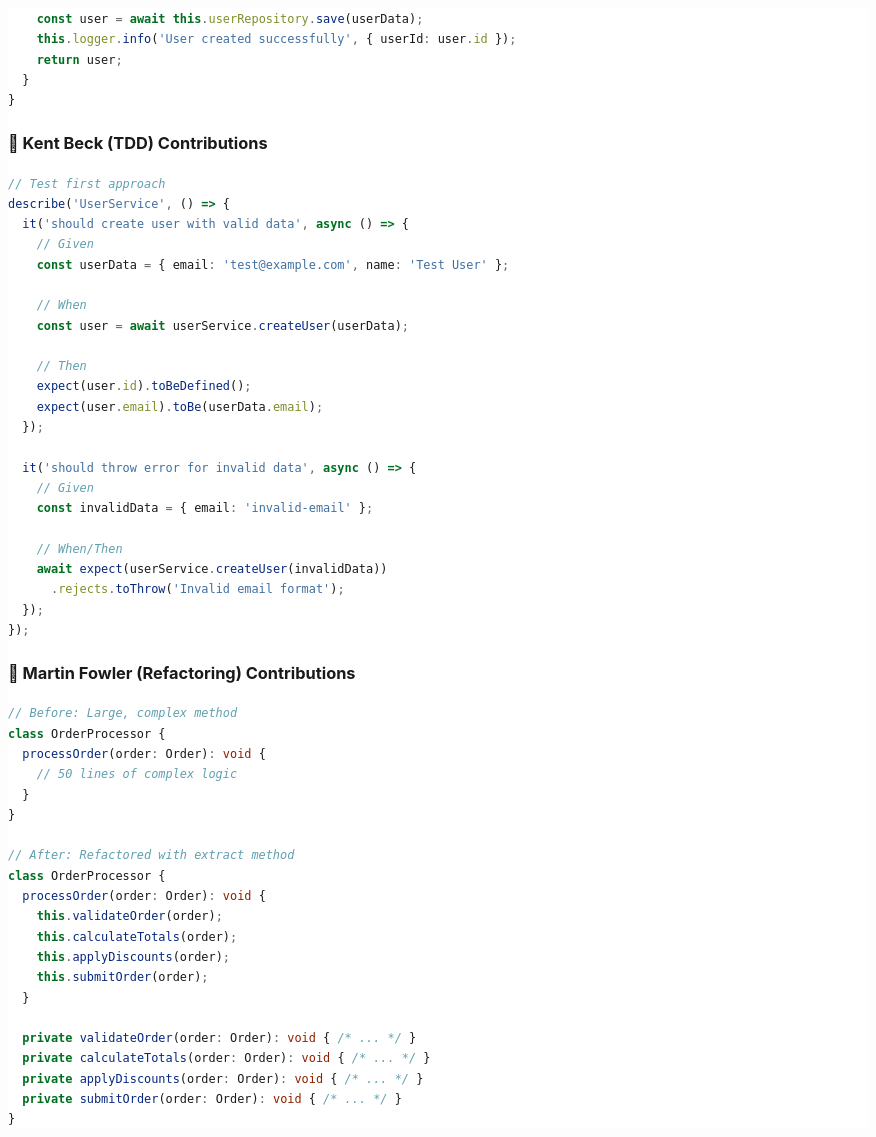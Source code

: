 ```typescript
    const user = await this.userRepository.save(userData);
    this.logger.info('User created successfully', { userId: user.id });
    return user;
  }
}
```

### 🧪 Kent Beck (TDD) Contributions
```typescript
// Test first approach
describe('UserService', () => {
  it('should create user with valid data', async () => {
    // Given
    const userData = { email: 'test@example.com', name: 'Test User' };
    
    // When
    const user = await userService.createUser(userData);
    
    // Then
    expect(user.id).toBeDefined();
    expect(user.email).toBe(userData.email);
  });

  it('should throw error for invalid data', async () => {
    // Given
    const invalidData = { email: 'invalid-email' };
    
    // When/Then
    await expect(userService.createUser(invalidData))
      .rejects.toThrow('Invalid email format');
  });
});
```

### 🔧 Martin Fowler (Refactoring) Contributions
```typescript
// Before: Large, complex method
class OrderProcessor {
  processOrder(order: Order): void {
    // 50 lines of complex logic
  }
}

// After: Refactored with extract method
class OrderProcessor {
  processOrder(order: Order): void {
    this.validateOrder(order);
    this.calculateTotals(order);
    this.applyDiscounts(order);
    this.submitOrder(order);
  }

  private validateOrder(order: Order): void { /* ... */ }
  private calculateTotals(order: Order): void { /* ... */ }
  private applyDiscounts(order: Order): void { /* ... */ }
  private submitOrder(order: Order): void { /* ... */ }
}
```
